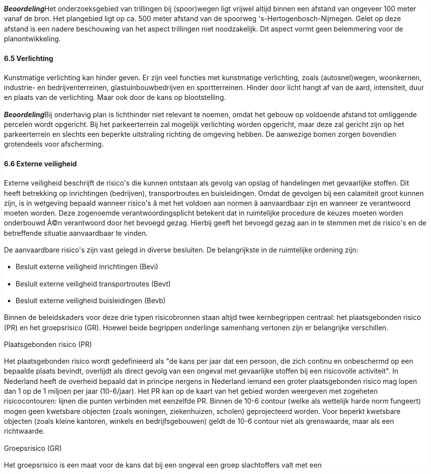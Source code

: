 ***Beoordeling***Het onderzoeksgebied van trillingen bij (spoor)wegen ligt vrijwel altijd binnen een afstand van ongeveer 100 meter vanaf de bron. Het plangebied ligt op ca. 500 meter afstand van de spoorweg 's\-Hertogenbosch\-Nijmegen. Gelet op deze afstand is een nadere beschouwing van het aspect trillingen niet noodzakelijk. Dit aspect vormt geen belemmering voor de planontwikkeling.

#### 6\.5 Verlichting

Kunstmatige verlichting kan hinder geven. Er zijn veel functies met kunstmatige verlichting, zoals (autosnel)wegen, woonkernen, industrie\- en bedrijventerreinen, glastuinbouwbedrijven en sportterreinen. Hinder door licht hangt af van de aard, intensiteit, duur en plaats van de verlichting. Maar ook door de kans op blootstelling.

***Beoordeling***Bij onderhavig plan is lichthinder niet relevant te noemen, omdat het gebouw op voldoende afstand tot omliggende percelen wordt opgericht. Bij het parkeerterrein zal mogelijk verlichting worden opgericht, maar deze zal gericht zijn op het parkeerterrein en slechts een beperkte uitstraling richting de omgeving hebben. De aanwezige bomen zorgen bovendien grotendeels voor afscherming.

#### 6\.6 Externe veiligheid

Externe veiligheid beschrijft de risico's die kunnen ontstaan als gevolg van opslag of handelingen met gevaarlijke stoffen. Dit heeft betrekking op inrichtingen (bedrijven), transportroutes en buisleidingen. Omdat de gevolgen bij een calamiteit groot kunnen zijn, is in wetgeving bepaald wanneer risico's â met het voldoen aan normen â aanvaardbaar zijn en wanneer ze verantwoord moeten worden. Deze zogenoemde verantwoordingsplicht betekent dat in ruimtelijke procedure de keuzes moeten worden onderbouwd Ã©n verantwoord door het bevoegd gezag. Hierbij geeft het bevoegd gezag aan in te stemmen met de risico's en de betreffende situatie aanvaardbaar te vinden.

De aanvaardbare risico's zijn vast gelegd in diverse besluiten. De belangrijkste in de ruimtelijke ordening zijn:

* Besluit externe veiligheid inrichtingen (Bevi)

* Besluit externe veiligheid transportroutes (Bevt)

* Besluit externe veiligheid buisleidingen (Bevb)

Binnen de beleidskaders voor deze drie typen risicobronnen staan altijd twee kernbegrippen centraal: het plaatsgebonden risico (PR) en het groepsrisico (GR). Hoewel beide begrippen onderlinge samenhang vertonen zijn er belangrijke verschillen.

Plaatsgebonden risico (PR)

Het plaatsgebonden risico wordt gedefinieerd als "de kans per jaar dat een persoon, die zich continu en onbeschermd op een bepaalde plaats bevindt, overlijdt als direct gevolg van een ongeval met gevaarlijke stoffen bij een risicovolle activiteit". In Nederland heeft de overheid bepaald dat in principe nergens in Nederland iemand een groter plaatsgebonden risico mag lopen dan 1 op de 1 miljoen per jaar (10\-6/jaar). Het PR kan op de kaart van het gebied worden weergeven met zogeheten risicocontouren: lijnen die punten verbinden met eenzelfde PR. Binnen de 10\-6 contour (welke als wettelijk harde norm fungeert) mogen geen kwetsbare objecten (zoals woningen, ziekenhuizen, scholen) geprojecteerd worden. Voor beperkt kwetsbare objecten (zoals kleine kantoren, winkels en bedrijfsgebouwen) geldt de 10\-6 contour niet als grenswaarde, maar als een richtwaarde.

Groepsrisico (GR)

Het groepsrisico is een maat voor de kans dat bij een ongeval een groep slachtoffers valt met een
